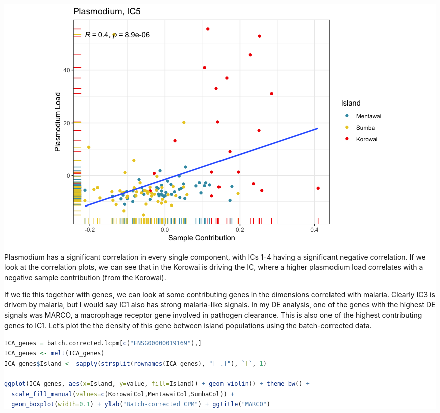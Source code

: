 <img src="ICAAnalysis_IndoPops_AllReads_SE_files/figure-gfm/unnamed-chunk-30-5.png" style="display: block; margin: auto;" />

Plasmodium has a significant correlation in every single component, with
ICs 1-4 having a significant negative correlation. If we look at the
correlation plots, we can see that in the Korowai is driving the IC,
where a higher plasmodium load correlates with a negative sample
contribution (from the Korowai).

If we tie this together with genes, we can look at some contributing
genes in the dimensions correlated with malaria. Clearly IC3 is drivem
by malaria, but I would say IC1 also has strong malaria-like signals. In
my DE analysis, one of the genes with the highest DE signals was MARCO,
a macrophage receptor gene involved in pathogen clearance. This is also
one of the highest contributing genes to IC1. Let’s plot the the density
of this gene between island populations using the batch-corrected data.

``` r
ICA_genes = batch.corrected.lcpm[c("ENSG00000019169"),]
ICA_genes <- melt(ICA_genes)
ICA_genes$Island <- sapply(strsplit(rownames(ICA_genes), "[-.]"), `[`, 1)

ggplot(ICA_genes, aes(x=Island, y=value, fill=Island)) + geom_violin() + theme_bw() + 
  scale_fill_manual(values=c(KorowaiCol,MentawaiCol,SumbaCol)) +  
  geom_boxplot(width=0.1) + ylab("Batch-corrected CPM") + ggtitle("MARCO")
```
